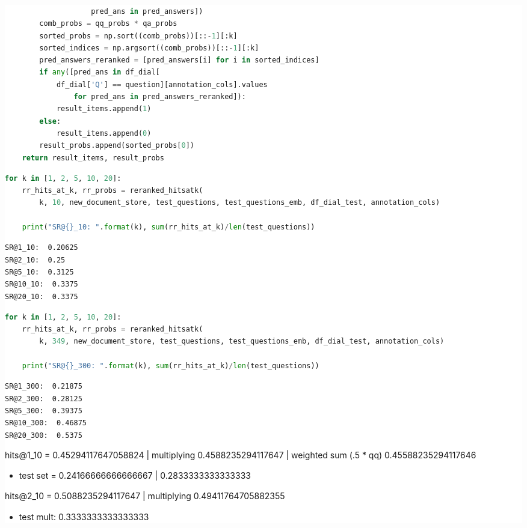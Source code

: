 ```python
                    pred_ans in pred_answers])
        comb_probs = qq_probs * qa_probs
        sorted_probs = np.sort((comb_probs))[::-1][:k]
        sorted_indices = np.argsort((comb_probs))[::-1][:k]
        pred_answers_reranked = [pred_answers[i] for i in sorted_indices]
        if any([pred_ans in df_dial[
            df_dial['Q'] == question][annotation_cols].values 
                for pred_ans in pred_answers_reranked]):
            result_items.append(1)
        else:
            result_items.append(0)
        result_probs.append(sorted_probs[0])
    return result_items, result_probs
```


```python
for k in [1, 2, 5, 10, 20]:
    rr_hits_at_k, rr_probs = reranked_hitsatk(
        k, 10, new_document_store, test_questions, test_questions_emb, df_dial_test, annotation_cols)

    print("SR@{}_10: ".format(k), sum(rr_hits_at_k)/len(test_questions))
```

    SR@1_10:  0.20625
    SR@2_10:  0.25
    SR@5_10:  0.3125
    SR@10_10:  0.3375
    SR@20_10:  0.3375



```python
for k in [1, 2, 5, 10, 20]:
    rr_hits_at_k, rr_probs = reranked_hitsatk(
        k, 349, new_document_store, test_questions, test_questions_emb, df_dial_test, annotation_cols)

    print("SR@{}_300: ".format(k), sum(rr_hits_at_k)/len(test_questions))
```

    SR@1_300:  0.21875
    SR@2_300:  0.28125
    SR@5_300:  0.39375
    SR@10_300:  0.46875
    SR@20_300:  0.5375


hits@1_10 = 0.45294117647058824 | multiplying 0.4588235294117647 | weighted sum (.5 * qq) 0.45588235294117646

- test set = 0.24166666666666667 | 0.2833333333333333

hits@2_10 = 0.5088235294117647 | multiplying 0.49411764705882355

- test mult: 0.3333333333333333

